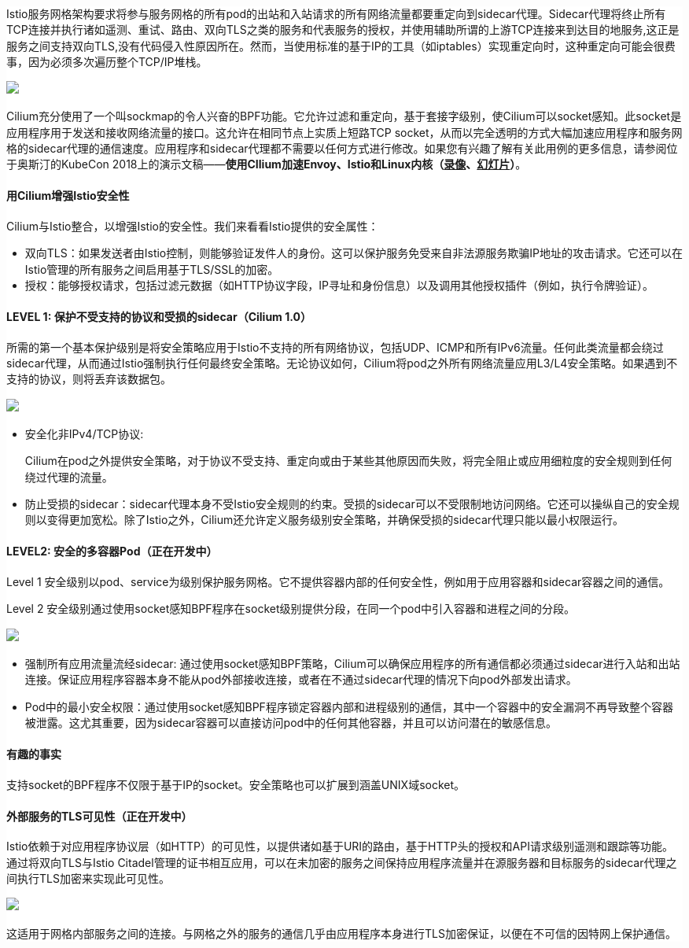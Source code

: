 Istio服务网格架构要求将参与服务网格的所有pod的出站和入站请求的所有网络流量都要重定向到sidecar代理。Sidecar代理将终止所有TCP连接并执行诸如遥测、重试、路由、双向TLS之类的服务和代表服务的授权，并使用辅助所谓的上游TCP连接来到达目的地服务,这正是服务之间支持双向TLS,没有代码侵入性原因所在。然而，当使用标准的基于IP的工具（如iptables）实现重定向时，这种重定向可能会很费事，因为必须多次遍历整个TCP/IP堆栈。

![](https://cilium.io/static/sockmap-throughput2-8dcc14e44357a3768088d594e6cfbc97-e34ad.png)

Cilium充分使用了一个叫sockmap的令人兴奋的BPF功能。它允许过滤和重定向，基于套接字级别，使Cilium可以socket感知。此socket是应用程序用于发送和接收网络流量的接口。这允许在相同节点上实质上短路TCP socket，从而以完全透明的方式大幅加速应用程序和服务网格的sidecar代理的通信速度。应用程序和sidecar代理都不需要以任何方式进行修改。如果您有兴趣了解有关此用例的更多信息，请参阅位于奥斯汀的KubeCon 2018上的演示文稿——**使用CIlium加速Envoy、Istio和Linux内核（[录像](https://t.co/cx6CQhn1xl)、[幻灯片](https://www.slideshare.net/ThomasGraf5/accelerating-envoy-and-istio-with-cilium-and-the-linux-kernel)）**。

#### 用Cilium增强Istio安全性

Cilium与Istio整合，以增强Istio的安全性。我们来看看Istio提供的安全属性：
- 双向TLS：如果发送者由Istio控制，则能够验证发件人的身份。这可以保护服务免受来自非法源服务欺骗IP地址的攻击请求。它还可以在Istio管理的所有服务之间启用基于TLS/SSL的加密。
- 授权：能够授权请求，包括过滤元数据（如HTTP协议字段，IP寻址和身份信息）以及调用其他授权插件（例如，执行令牌验证）。

#### LEVEL 1: 保护不受支持的协议和受损的sidecar（Cilium 1.0）

所需的第一个基本保护级别是将安全策略应用于Istio不支持的所有网络协议，包括UDP、ICMP和所有IPv6流量。任何此类流量都会绕过sidecar代理，从而通过Istio强制执行任何最终安全策略。无论协议如何，Cilium将pod之外所有网络流量应用L3/L4安全策略。如果遇到不支持的协议，则将丢弃该数据包。

![](https://cilium.io/static/cilium_istio_security-36e68cf344d09a1df787a22e4035d045-84ad3.png)

- 安全化非IPv4/TCP协议: 

  Cilium在pod之外提供安全策略，对于协议不受支持、重定向或由于某些其他原因而失败，将完全阻止或应用细粒度的安全规则到任何绕过代理的流量。

- 防止受损的sidecar：sidecar代理本身不受Istio安全规则的约束。受损的sidecar可以不受限制地访问网络。它还可以操纵自己的安全规则以变得更加宽松。除了Istio之外，Cilium还允许定义服务级别安全策略，并确保受损的sidecar代理只能以最小权限运行。
#### LEVEL2: 安全的多容器Pod（正在开发中）
Level 1 安全级别以pod、service为级别保护服务网格。它不提供容器内部的任何安全性，例如用于应用容器和sidecar容器之间的通信。

Level 2 安全级别通过使用socket感知BPF程序在socket级别提供分段，在同一个pod中引入容器和进程之间的分段。

![](https://cilium.io/static/cilium_istio_process_security-818ec4eba5647fb40c254510f41f2ea2-84ad3.png)

- 强制所有应用流量流经sidecar: 通过使用socket感知BPF策略，Cilium可以确保应用程序的所有通信都必须通过sidecar进行入站和出站连接。保证应用程序容器本身不能从pod外部接收连接，或者在不通过sidecar代理的情况下向pod外部发出请求。

- Pod中的最小安全权限：通过使用socket感知BPF程序锁定容器内部和进程级别的通信，其中一个容器中的安全漏洞不再导致整个容器被泄露。这尤其重要，因为sidecar容器可以直接访问pod中的任何其他容器，并且可以访问潜在的敏感信息。

#### 有趣的事实

支持socket的BPF程序不仅限于基于IP的socket。安全策略也可以扩展到涵盖UNIX域socket。

#### 外部服务的TLS可见性（正在开发中）

Istio依赖于对应用程序协议层（如HTTP）的可见性，以提供诸如基于URI的路由，基于HTTP头的授权和API请求级别遥测和跟踪等功能。通过将双向TLS与Istio Citadel管理的证书相互应用，可以在未加密的服务之间保持应用程序流量并在源服务器和目标服务的sidecar代理之间执行TLS加密来实现此可见性。

![](https://cilium.io/static/mtls-d8183e893814e9992111354c65aa1881-84ad3.png)

这适用于网格内部服务之间的连接。与网格之外的服务的通信几乎由应用程序本身进行TLS加密保证，以便在不可信的因特网上保护通信。
